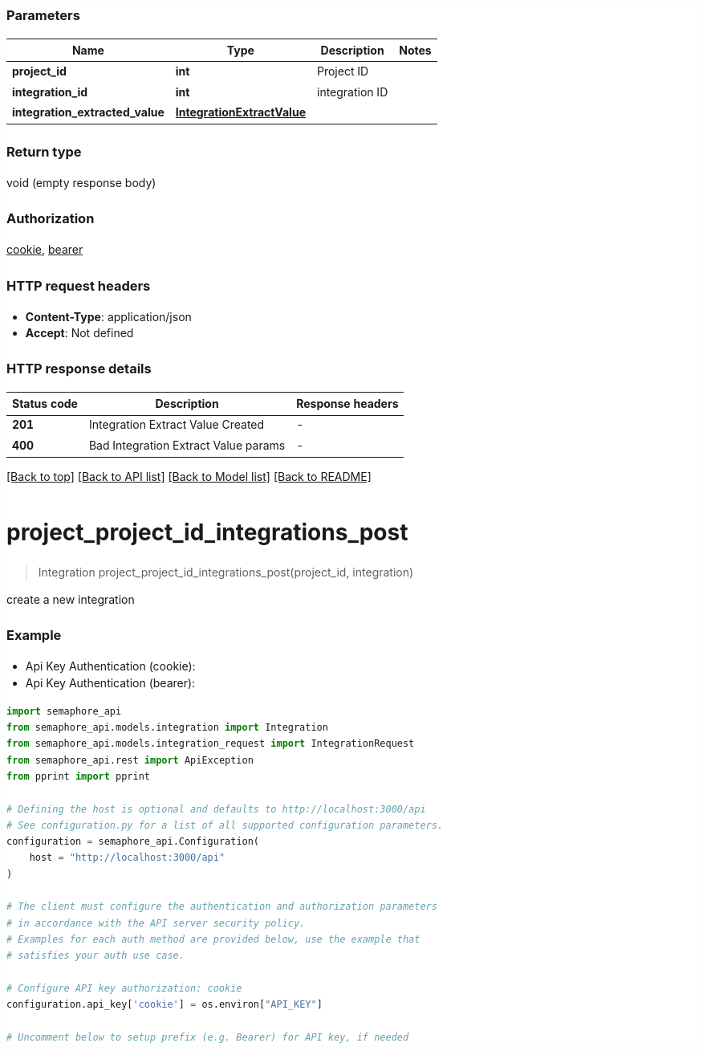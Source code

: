 

### Parameters


Name | Type | Description  | Notes
------------- | ------------- | ------------- | -------------
 **project_id** | **int**| Project ID | 
 **integration_id** | **int**| integration ID | 
 **integration_extracted_value** | [**IntegrationExtractValue**](IntegrationExtractValue.md)|  | 

### Return type

void (empty response body)

### Authorization

[cookie](../README.md#cookie), [bearer](../README.md#bearer)

### HTTP request headers

 - **Content-Type**: application/json
 - **Accept**: Not defined

### HTTP response details

| Status code | Description | Response headers |
|-------------|-------------|------------------|
**201** | Integration Extract Value Created |  -  |
**400** | Bad Integration Extract Value params |  -  |

[[Back to top]](#) [[Back to API list]](../README.md#documentation-for-api-endpoints) [[Back to Model list]](../README.md#documentation-for-models) [[Back to README]](../README.md)

# **project_project_id_integrations_post**
> Integration project_project_id_integrations_post(project_id, integration)

create a new integration

### Example

* Api Key Authentication (cookie):
* Api Key Authentication (bearer):

```python
import semaphore_api
from semaphore_api.models.integration import Integration
from semaphore_api.models.integration_request import IntegrationRequest
from semaphore_api.rest import ApiException
from pprint import pprint

# Defining the host is optional and defaults to http://localhost:3000/api
# See configuration.py for a list of all supported configuration parameters.
configuration = semaphore_api.Configuration(
    host = "http://localhost:3000/api"
)

# The client must configure the authentication and authorization parameters
# in accordance with the API server security policy.
# Examples for each auth method are provided below, use the example that
# satisfies your auth use case.

# Configure API key authorization: cookie
configuration.api_key['cookie'] = os.environ["API_KEY"]

# Uncomment below to setup prefix (e.g. Bearer) for API key, if needed
```